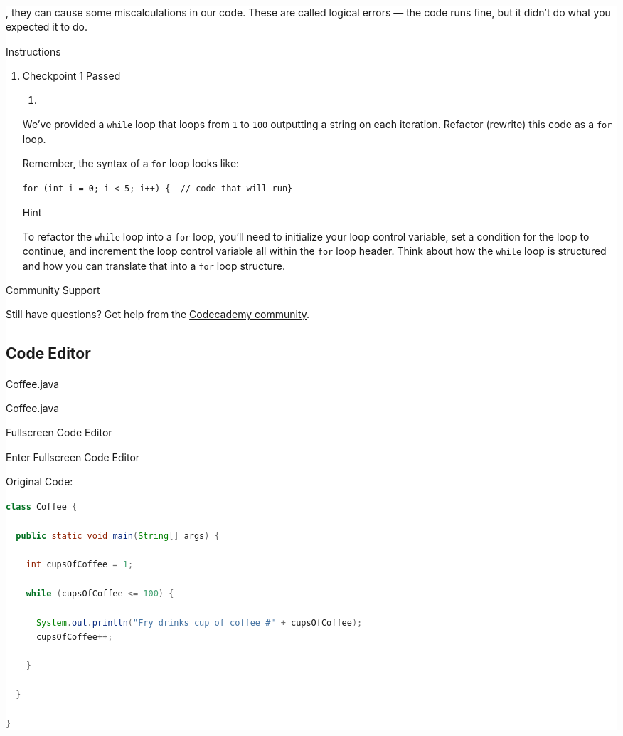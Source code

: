 , they can cause some miscalculations in our code. These are called logical errors — the code runs fine, but it didn’t do what you expected it to do.

Instructions

1.  Checkpoint 1 Passed

    1.

    We’ve provided a `while` loop that loops from `1` to `100` outputting a string on each iteration. Refactor (rewrite) this code as a `for` loop.

    Remember, the syntax of a `for` loop looks like:

    ```
    for (int i = 0; i < 5; i++) {  // code that will run}
    ```

    Hint

    To refactor the `while` loop into a `for` loop, you’ll need to initialize your loop control variable, set a condition for the loop to continue, and increment the loop control variable all within the `for` loop header. Think about how the `while` loop is structured and how you can translate that into a `for` loop structure.

Community Support

Still have questions? Get help from the [Codecademy community](https://community.codecademy.com/c/start-here/).

## Code Editor

Coffee.java

Coffee.java

Fullscreen Code Editor

Enter Fullscreen Code Editor

Original Code:

```java
class Coffee {

  public static void main(String[] args) {

    int cupsOfCoffee = 1;

    while (cupsOfCoffee <= 100) {

      System.out.println("Fry drinks cup of coffee #" + cupsOfCoffee);
      cupsOfCoffee++;

    }

  }

}
```
